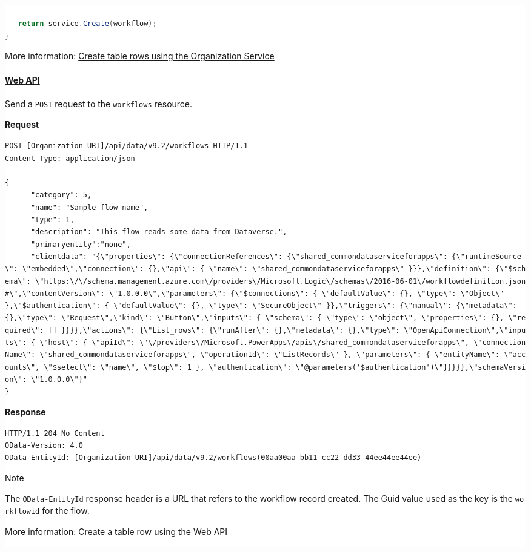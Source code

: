 ```csharp

   return service.Create(workflow);
}
```

More information: [Create table rows using the Organization Service](/power-apps/developer/data-platform/org-service/entity-operations-create)

#### [Web API](#tab/webapi)

Send a `POST` request to the `workflows` resource.

**Request**

```http
POST [Organization URI]/api/data/v9.2/workflows HTTP/1.1
Content-Type: application/json

{
      "category": 5,
      "name": "Sample flow name",
      "type": 1,
      "description": "This flow reads some data from Dataverse.",
      "primaryentity":"none",
      "clientdata": "{\"properties\": {\"connectionReferences\": {\"shared_commondataserviceforapps\": {\"runtimeSource\": \"embedded\",\"connection\": {},\"api\": { \"name\": \"shared_commondataserviceforapps\" }}},\"definition\": {\"$schema\": \"https:\/\/schema.management.azure.com\/providers\/Microsoft.Logic\/schemas\/2016-06-01\/workflowdefinition.json#\",\"contentVersion\": \"1.0.0.0\",\"parameters\": {\"$connections\": { \"defaultValue\": {}, \"type\": \"Object\" },\"$authentication\": { \"defaultValue\": {}, \"type\": \"SecureObject\" }},\"triggers\": {\"manual\": {\"metadata\": {},\"type\": \"Request\",\"kind\": \"Button\",\"inputs\": { \"schema\": { \"type\": \"object\", \"properties\": {}, \"required\": [] }}}},\"actions\": {\"List_rows\": {\"runAfter\": {},\"metadata\": {},\"type\": \"OpenApiConnection\",\"inputs\": { \"host\": { \"apiId\": \"\/providers\/Microsoft.PowerApps\/apis\/shared_commondataserviceforapps\", \"connectionName\": \"shared_commondataserviceforapps\", \"operationId\": \"ListRecords\" }, \"parameters\": { \"entityName\": \"accounts\", \"$select\": \"name\", \"$top\": 1 }, \"authentication\": \"@parameters('$authentication')\"}}}}},\"schemaVersion\": \"1.0.0.0\"}"
}
```

**Response**

```http
HTTP/1.1 204 No Content
OData-Version: 4.0
OData-EntityId: [Organization URI]/api/data/v9.2/workflows(00aa00aa-bb11-cc22-dd33-44ee44ee44ee)
```

> [!NOTE]
> The `OData-EntityId` response header is a URL that refers to the workflow record created. The Guid value used as the key is the `workflowid` for the flow.

More information: [Create a table row using the Web API](/power-apps/developer/data-platform/webapi/create-entity-web-api)

---
